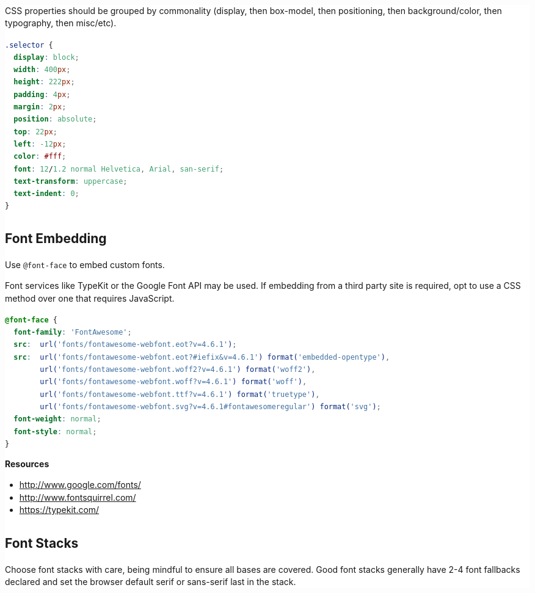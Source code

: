 CSS properties should be grouped by commonality (display, then box-model, then positioning, then background/color, then typography, then misc/etc).

```css
.selector {
  display: block;
  width: 400px;
  height: 222px;
  padding: 4px;
  margin: 2px;
  position: absolute;
  top: 22px;
  left: -12px;
  color: #fff;
  font: 12/1.2 normal Helvetica, Arial, san-serif;
  text-transform: uppercase;
  text-indent: 0;
}
```

## Font Embedding

Use `@font-face` to embed custom fonts.

Font services like TypeKit or the Google Font API may be used. If embedding from a third party site is required, opt to use a CSS method over one that requires JavaScript.


```css
@font-face {
  font-family: 'FontAwesome';
  src: 	url('fonts/fontawesome-webfont.eot?v=4.6.1');
  src: 	url('fonts/fontawesome-webfont.eot?#iefix&v=4.6.1') format('embedded-opentype'),
  		url('fonts/fontawesome-webfont.woff2?v=4.6.1') format('woff2'),
  		url('fonts/fontawesome-webfont.woff?v=4.6.1') format('woff'),
  		url('fonts/fontawesome-webfont.ttf?v=4.6.1') format('truetype'),
  		url('fonts/fontawesome-webfont.svg?v=4.6.1#fontawesomeregular') format('svg');
  font-weight: normal;
  font-style: normal;
}
```

**Resources**

- <http://www.google.com/fonts/>
- <http://www.fontsquirrel.com/>
- <https://typekit.com/>


## Font Stacks

Choose font stacks with care, being mindful to ensure all bases are covered. Good font stacks generally have 2-4 font fallbacks declared and set the browser default serif or sans-serif last in the stack.
